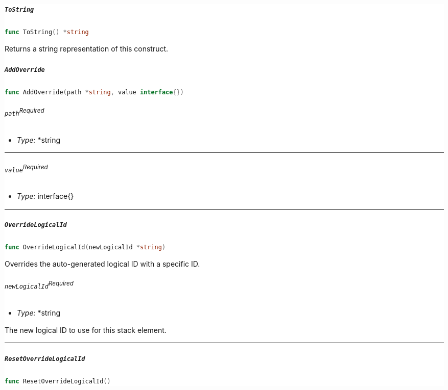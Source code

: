 
##### `ToString` <a name="ToString" id="@cdktf/provider-spotinst.multaiRoutingRule.MultaiRoutingRule.toString"></a>

```go
func ToString() *string
```

Returns a string representation of this construct.

##### `AddOverride` <a name="AddOverride" id="@cdktf/provider-spotinst.multaiRoutingRule.MultaiRoutingRule.addOverride"></a>

```go
func AddOverride(path *string, value interface{})
```

###### `path`<sup>Required</sup> <a name="path" id="@cdktf/provider-spotinst.multaiRoutingRule.MultaiRoutingRule.addOverride.parameter.path"></a>

- *Type:* *string

---

###### `value`<sup>Required</sup> <a name="value" id="@cdktf/provider-spotinst.multaiRoutingRule.MultaiRoutingRule.addOverride.parameter.value"></a>

- *Type:* interface{}

---

##### `OverrideLogicalId` <a name="OverrideLogicalId" id="@cdktf/provider-spotinst.multaiRoutingRule.MultaiRoutingRule.overrideLogicalId"></a>

```go
func OverrideLogicalId(newLogicalId *string)
```

Overrides the auto-generated logical ID with a specific ID.

###### `newLogicalId`<sup>Required</sup> <a name="newLogicalId" id="@cdktf/provider-spotinst.multaiRoutingRule.MultaiRoutingRule.overrideLogicalId.parameter.newLogicalId"></a>

- *Type:* *string

The new logical ID to use for this stack element.

---

##### `ResetOverrideLogicalId` <a name="ResetOverrideLogicalId" id="@cdktf/provider-spotinst.multaiRoutingRule.MultaiRoutingRule.resetOverrideLogicalId"></a>

```go
func ResetOverrideLogicalId()
```
